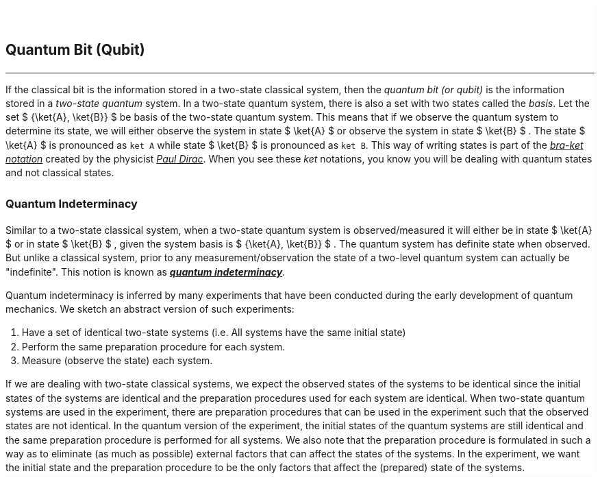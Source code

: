 

<br>

## Quantum Bit (Qubit)
  
<hr>

 
If the classical bit is the information stored in a two-state classical system, then the 
<i> quantum bit (or qubit) </i> is the information stored in a <i>two-state quantum</i> system. In
a two-state quantum system, there is also a set with two states called the <i>basis</i>. Let the set
 $ \{\ket{A}, \ket{B}\} $  be basis of the two-state quantum system. This means that if we observe the
quantum system to determine its state, we will either observe the system in state  $ \ket{A} $  or 
observe the system in state  $ \ket{B} $ . The state  $ \ket{A} $  is pronounced as `ket A` while state
 $ \ket{B} $  is pronounced as `ket B`. This way of writing states is part of the 
<a href="https://en.wikipedia.org/wiki/Bra%E2%80%93ket_notation"><i>bra-ket notation</i></a> created
by the physicist <a href="https://en.wikipedia.org/wiki/Paul_Dirac"><i>Paul Dirac</i></a>. When you see
these <i>ket</i> notations, you know you will be dealing with quantum states and not classical 
states.
 



###  Quantum Indeterminacy   

 
Similar to a two-state classical system, when a two-state quantum system is observed/measured it will
either be in state  $ \ket{A} $  or in state  $ \ket{B} $ , given the system basis is  $ \{\ket{A}, 
\ket{B}\} $ . The quantum system has definite state when observed. But unlike a classical system, 
prior to any measurement/observation the state of a two-level quantum system can actually be 
"indefinite". This notion is known as <a href="https://en.wikipedia.org/wiki/Quantum_indeterminacy">
<b><i>quantum indeterminacy</i></b></a>. 
 

 
Quantum indeterminacy is inferred by many experiments that have been conducted during the early 
development of quantum mechanics. We sketch an abstract version of such experiments:

<ol>
<li> Have a set of identical two-state systems (i.e. All systems have the same initial state)</li>
<li> Perform the same preparation procedure for each system. </li>
<li> Measure (observe the state) each system. </li>
</ol>

If we are dealing with two-state classical systems, we expect the observed states of the systems to
be identical since the initial states of the systems are identical and the preparation procedures 
used for each system are identical. When two-state quantum systems are used in the experiment, there
are preparation procedures that can be used in the experiment such that the observed states are not
identical. In the quantum version of the experiment, the initial states of the quantum systems are 
still identical and the same preparation procedure is performed for all systems. We also note that 
the preparation procedure is formulated in such a way as to eliminate (as much as possible) external 
factors that can affect the states of the systems. In the experiment, we want the initial state and
the preparation procedure to be the only factors that affect the (prepared) state of the systems.
 